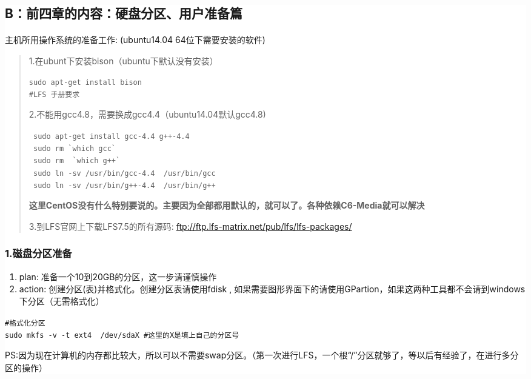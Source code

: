 
B：前四章的内容：硬盘分区、用户准备篇
-------------------


主机所用操作系统的准备工作: (ubuntu14.04 64位下需要安装的软件)



> 
> 1.在ubunt下安装bison（ubuntu下默认没有安装）
> 
> 
> 
> ```
> sudo apt-get install bison 
> #LFS 手册要求
> 
> ```
> 
> 2.不能用gcc4.8，需要换成gcc4.4（ubuntu14.04默认gcc4.8)
> 
> 
> 
> ```
>  sudo apt-get install gcc-4.4 g++-4.4
>  sudo rm `which gcc`
>  sudo rm  `which g++`
>  sudo ln -sv /usr/bin/gcc-4.4  /usr/bin/gcc
>  sudo ln -sv /usr/bin/g++-4.4  /usr/bin/g++
> 
> ```
> 
> **这里CentOS没有什么特别要说的。主要因为全部都用默认的，就可以了。各种依赖C6-Media就可以解决** 
> 
> 
> 3.到LFS官网上下载LFS7.5的所有源码: <ftp://ftp.lfs-matrix.net/pub/lfs/lfs-packages/>
> 
> 
> 


### 1.磁盘分区准备


1. plan: 准备一个10到20GB的分区，这一步请谨慎操作
2. action: 创建分区(表)并格式化。创建分区表请使用fdisk , 如果需要图形界面下的请使用GPartion，如果这两种工具都不会请到windows下分区（无需格式化）



```
#格式化分区
sudo mkfs -v -t ext4  /dev/sdaX #这里的X是填上自己的分区号

```

PS:因为现在计算机的内存都比较大，所以可以不需要swap分区。（第一次进行LFS，一个根“/”分区就够了，等以后有经验了，在进行多分区的操作）
